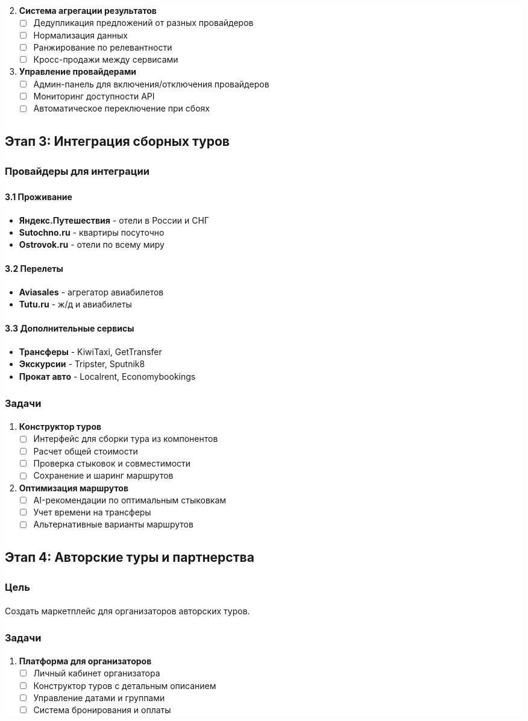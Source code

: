 2. **Система агрегации результатов**
   - [ ] Дедупликация предложений от разных провайдеров
   - [ ] Нормализация данных
   - [ ] Ранжирование по релевантности
   - [ ] Кросс-продажи между сервисами

3. **Управление провайдерами**
   - [ ] Админ-панель для включения/отключения провайдеров
   - [ ] Мониторинг доступности API
   - [ ] Автоматическое переключение при сбоях

## Этап 3: Интеграция сборных туров

### Провайдеры для интеграции

#### 3.1 Проживание
- **Яндекс.Путешествия** - отели в России и СНГ
- **Sutochno.ru** - квартиры посуточно
- **Ostrovok.ru** - отели по всему миру

#### 3.2 Перелеты
- **Aviasales** - агрегатор авиабилетов
- **Tutu.ru** - ж/д и авиабилеты

#### 3.3 Дополнительные сервисы
- **Трансферы** - KiwiTaxi, GetTransfer
- **Экскурсии** - Tripster, Sputnik8
- **Прокат авто** - Localrent, Economybookings

### Задачи
1. **Конструктор туров**
   - [ ] Интерфейс для сборки тура из компонентов
   - [ ] Расчет общей стоимости
   - [ ] Проверка стыковок и совместимости
   - [ ] Сохранение и шаринг маршрутов

2. **Оптимизация маршрутов**
   - [ ] AI-рекомендации по оптимальным стыковкам
   - [ ] Учет времени на трансферы
   - [ ] Альтернативные варианты маршрутов

## Этап 4: Авторские туры и партнерства

### Цель
Создать маркетплейс для организаторов авторских туров.

### Задачи
1. **Платформа для организаторов**
   - [ ] Личный кабинет организатора
   - [ ] Конструктор туров с детальным описанием
   - [ ] Управление датами и группами
   - [ ] Система бронирования и оплаты
